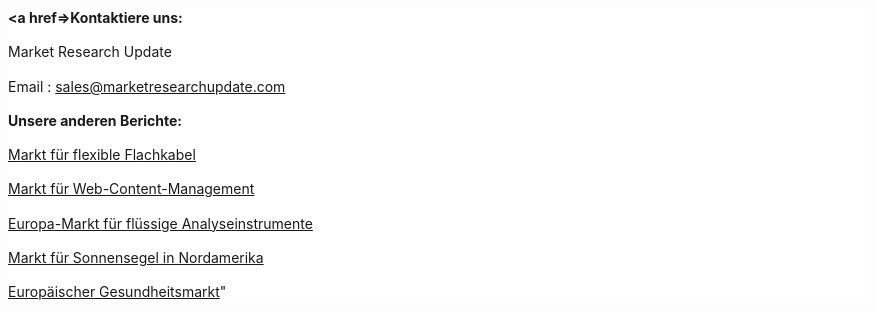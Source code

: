 

<strong><a href=>Kontaktiere uns:</a></strong>

Market Research Update

Email : sales@marketresearchupdate.com



<strong>Unsere anderen Berichte:</strong>

<a href=https://www.linkedin.com/pulse/flexible-flat-cable-market-analysis-understanding-current>Markt für flexible Flachkabel</a>

<a href=https://www.linkedin.com/pulse/web-content-management-market-size-industry-growth-factors>Markt für Web-Content-Management</a>

<a href=https://www.linkedin.com/pulse/europe-liquid-analytical-instrument-market-trends-size>Europa-Markt für flüssige Analyseinstrumente</a>

<a href=https://www.linkedin.com/pulse/north-america-shade-sails-market-analysis-2023>Markt für Sonnensegel in Nordamerika</a>

<a href=https://www.linkedin.com/pulse/europe-healthcare-medical-market-growth-possibilities>Europäischer Gesundheitsmarkt</a>"
